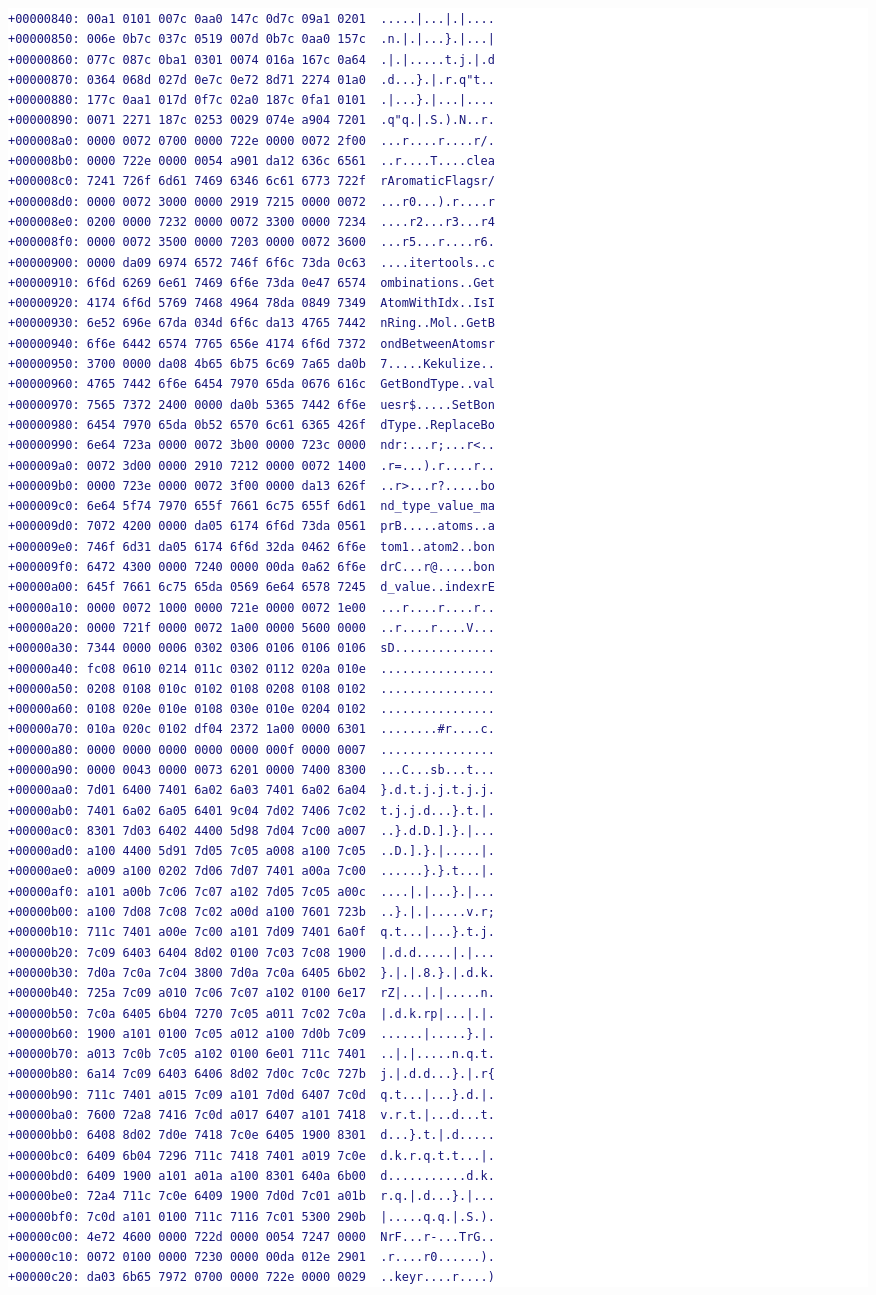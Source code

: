 ```diff
+00000840: 00a1 0101 007c 0aa0 147c 0d7c 09a1 0201  .....|...|.|....
+00000850: 006e 0b7c 037c 0519 007d 0b7c 0aa0 157c  .n.|.|...}.|...|
+00000860: 077c 087c 0ba1 0301 0074 016a 167c 0a64  .|.|.....t.j.|.d
+00000870: 0364 068d 027d 0e7c 0e72 8d71 2274 01a0  .d...}.|.r.q"t..
+00000880: 177c 0aa1 017d 0f7c 02a0 187c 0fa1 0101  .|...}.|...|....
+00000890: 0071 2271 187c 0253 0029 074e a904 7201  .q"q.|.S.).N..r.
+000008a0: 0000 0072 0700 0000 722e 0000 0072 2f00  ...r....r....r/.
+000008b0: 0000 722e 0000 0054 a901 da12 636c 6561  ..r....T....clea
+000008c0: 7241 726f 6d61 7469 6346 6c61 6773 722f  rAromaticFlagsr/
+000008d0: 0000 0072 3000 0000 2919 7215 0000 0072  ...r0...).r....r
+000008e0: 0200 0000 7232 0000 0072 3300 0000 7234  ....r2...r3...r4
+000008f0: 0000 0072 3500 0000 7203 0000 0072 3600  ...r5...r....r6.
+00000900: 0000 da09 6974 6572 746f 6f6c 73da 0c63  ....itertools..c
+00000910: 6f6d 6269 6e61 7469 6f6e 73da 0e47 6574  ombinations..Get
+00000920: 4174 6f6d 5769 7468 4964 78da 0849 7349  AtomWithIdx..IsI
+00000930: 6e52 696e 67da 034d 6f6c da13 4765 7442  nRing..Mol..GetB
+00000940: 6f6e 6442 6574 7765 656e 4174 6f6d 7372  ondBetweenAtomsr
+00000950: 3700 0000 da08 4b65 6b75 6c69 7a65 da0b  7.....Kekulize..
+00000960: 4765 7442 6f6e 6454 7970 65da 0676 616c  GetBondType..val
+00000970: 7565 7372 2400 0000 da0b 5365 7442 6f6e  uesr$.....SetBon
+00000980: 6454 7970 65da 0b52 6570 6c61 6365 426f  dType..ReplaceBo
+00000990: 6e64 723a 0000 0072 3b00 0000 723c 0000  ndr:...r;...r<..
+000009a0: 0072 3d00 0000 2910 7212 0000 0072 1400  .r=...).r....r..
+000009b0: 0000 723e 0000 0072 3f00 0000 da13 626f  ..r>...r?.....bo
+000009c0: 6e64 5f74 7970 655f 7661 6c75 655f 6d61  nd_type_value_ma
+000009d0: 7072 4200 0000 da05 6174 6f6d 73da 0561  prB.....atoms..a
+000009e0: 746f 6d31 da05 6174 6f6d 32da 0462 6f6e  tom1..atom2..bon
+000009f0: 6472 4300 0000 7240 0000 00da 0a62 6f6e  drC...r@.....bon
+00000a00: 645f 7661 6c75 65da 0569 6e64 6578 7245  d_value..indexrE
+00000a10: 0000 0072 1000 0000 721e 0000 0072 1e00  ...r....r....r..
+00000a20: 0000 721f 0000 0072 1a00 0000 5600 0000  ..r....r....V...
+00000a30: 7344 0000 0006 0302 0306 0106 0106 0106  sD..............
+00000a40: fc08 0610 0214 011c 0302 0112 020a 010e  ................
+00000a50: 0208 0108 010c 0102 0108 0208 0108 0102  ................
+00000a60: 0108 020e 010e 0108 030e 010e 0204 0102  ................
+00000a70: 010a 020c 0102 df04 2372 1a00 0000 6301  ........#r....c.
+00000a80: 0000 0000 0000 0000 0000 000f 0000 0007  ................
+00000a90: 0000 0043 0000 0073 6201 0000 7400 8300  ...C...sb...t...
+00000aa0: 7d01 6400 7401 6a02 6a03 7401 6a02 6a04  }.d.t.j.j.t.j.j.
+00000ab0: 7401 6a02 6a05 6401 9c04 7d02 7406 7c02  t.j.j.d...}.t.|.
+00000ac0: 8301 7d03 6402 4400 5d98 7d04 7c00 a007  ..}.d.D.].}.|...
+00000ad0: a100 4400 5d91 7d05 7c05 a008 a100 7c05  ..D.].}.|.....|.
+00000ae0: a009 a100 0202 7d06 7d07 7401 a00a 7c00  ......}.}.t...|.
+00000af0: a101 a00b 7c06 7c07 a102 7d05 7c05 a00c  ....|.|...}.|...
+00000b00: a100 7d08 7c08 7c02 a00d a100 7601 723b  ..}.|.|.....v.r;
+00000b10: 711c 7401 a00e 7c00 a101 7d09 7401 6a0f  q.t...|...}.t.j.
+00000b20: 7c09 6403 6404 8d02 0100 7c03 7c08 1900  |.d.d.....|.|...
+00000b30: 7d0a 7c0a 7c04 3800 7d0a 7c0a 6405 6b02  }.|.|.8.}.|.d.k.
+00000b40: 725a 7c09 a010 7c06 7c07 a102 0100 6e17  rZ|...|.|.....n.
+00000b50: 7c0a 6405 6b04 7270 7c05 a011 7c02 7c0a  |.d.k.rp|...|.|.
+00000b60: 1900 a101 0100 7c05 a012 a100 7d0b 7c09  ......|.....}.|.
+00000b70: a013 7c0b 7c05 a102 0100 6e01 711c 7401  ..|.|.....n.q.t.
+00000b80: 6a14 7c09 6403 6406 8d02 7d0c 7c0c 727b  j.|.d.d...}.|.r{
+00000b90: 711c 7401 a015 7c09 a101 7d0d 6407 7c0d  q.t...|...}.d.|.
+00000ba0: 7600 72a8 7416 7c0d a017 6407 a101 7418  v.r.t.|...d...t.
+00000bb0: 6408 8d02 7d0e 7418 7c0e 6405 1900 8301  d...}.t.|.d.....
+00000bc0: 6409 6b04 7296 711c 7418 7401 a019 7c0e  d.k.r.q.t.t...|.
+00000bd0: 6409 1900 a101 a01a a100 8301 640a 6b00  d...........d.k.
+00000be0: 72a4 711c 7c0e 6409 1900 7d0d 7c01 a01b  r.q.|.d...}.|...
+00000bf0: 7c0d a101 0100 711c 7116 7c01 5300 290b  |.....q.q.|.S.).
+00000c00: 4e72 4600 0000 722d 0000 0054 7247 0000  NrF...r-...TrG..
+00000c10: 0072 0100 0000 7230 0000 00da 012e 2901  .r....r0......).
+00000c20: da03 6b65 7972 0700 0000 722e 0000 0029  ..keyr....r....)
```